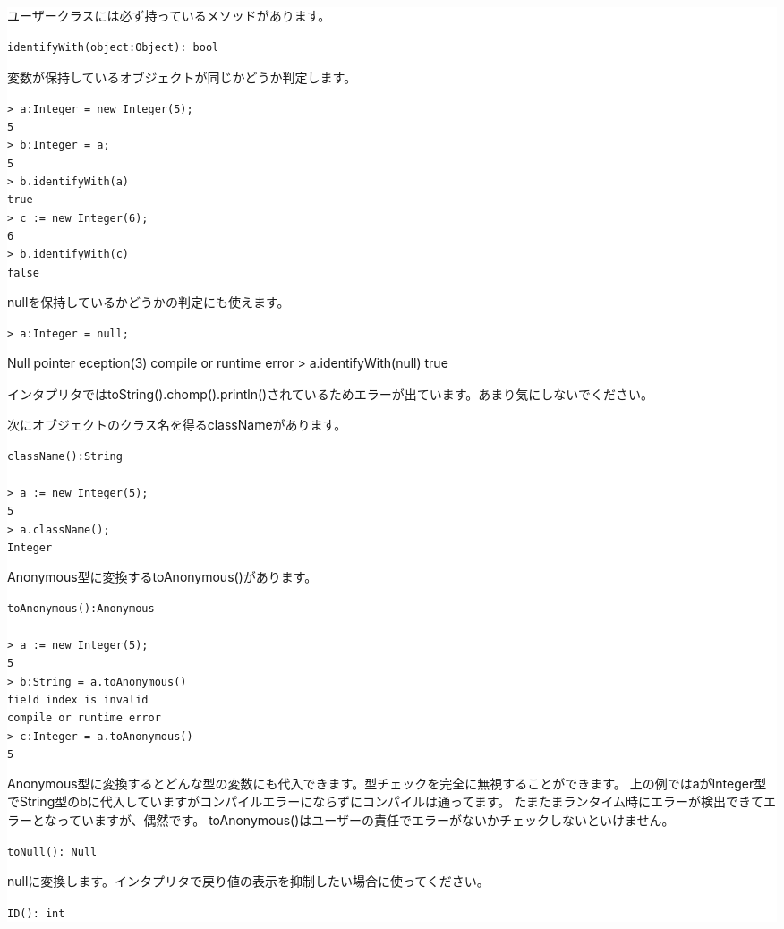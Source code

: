ユーザークラスには必ず持っているメソッドがあります。

    identifyWith(object:Object): bool

変数が保持しているオブジェクトが同じかどうか判定します。

    > a:Integer = new Integer(5);
    5
    > b:Integer = a;
    5
    > b.identifyWith(a)
    true
    > c := new Integer(6);
    6
    > b.identifyWith(c)
    false

nullを保持しているかどうかの判定にも使えます。

    > a:Integer = null;
Null pointer eception(3)
compile or runtime error
    > a.identifyWith(null)
    true

インタプリタではtoString().chomp().println()されているためエラーが出ています。あまり気にしないでください。

次にオブジェクトのクラス名を得るclassNameがあります。

    className():String

    > a := new Integer(5);
    5
    > a.className();
    Integer

Anonymous型に変換するtoAnonymous()があります。

    toAnonymous():Anonymous

    > a := new Integer(5);
    5
    > b:String = a.toAnonymous()
    field index is invalid
    compile or runtime error
    > c:Integer = a.toAnonymous()
    5

Anonymous型に変換するとどんな型の変数にも代入できます。型チェックを完全に無視することができます。
上の例ではaがInteger型でString型のbに代入していますがコンパイルエラーにならずにコンパイルは通ってます。
たまたまランタイム時にエラーが検出できてエラーとなっていますが、偶然です。
toAnonymous()はユーザーの責任でエラーがないかチェックしないといけません。

    toNull(): Null

nullに変換します。インタプリタで戻り値の表示を抑制したい場合に使ってください。

    ID(): int
